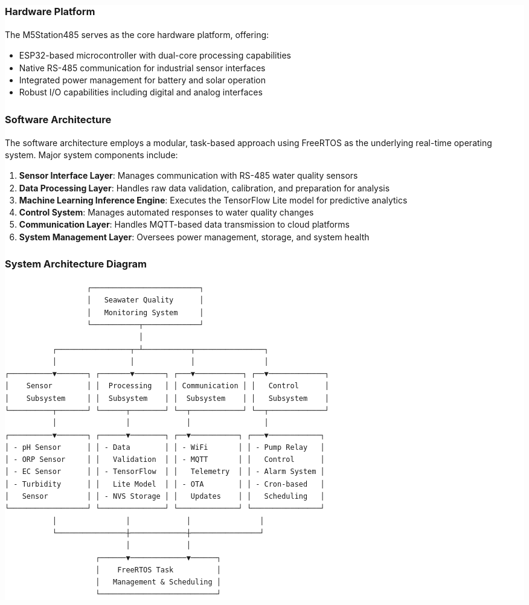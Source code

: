 ### Hardware Platform

The M5Station485 serves as the core hardware platform, offering:
- ESP32-based microcontroller with dual-core processing capabilities
- Native RS-485 communication for industrial sensor interfaces
- Integrated power management for battery and solar operation
- Robust I/O capabilities including digital and analog interfaces

### Software Architecture

The software architecture employs a modular, task-based approach using FreeRTOS as the underlying real-time operating system. Major system components include:

1. **Sensor Interface Layer**: Manages communication with RS-485 water quality sensors
2. **Data Processing Layer**: Handles raw data validation, calibration, and preparation for analysis
3. **Machine Learning Inference Engine**: Executes the TensorFlow Lite model for predictive analytics
4. **Control System**: Manages automated responses to water quality changes
5. **Communication Layer**: Handles MQTT-based data transmission to cloud platforms
6. **System Management Layer**: Oversees power management, storage, and system health

### System Architecture Diagram

```
                   ┌─────────────────────────┐
                   │   Seawater Quality      │
                   │   Monitoring System     │
                   └───────────┬─────────────┘
                               │
           ┌─────────────────┬─┴───────────┬────────────────┐
           │                 │             │                │
┌──────────▼───────┐ ┌───────▼───────┐ ┌───▼───────────┐ ┌──▼─────────────┐
│    Sensor        │ │  Processing   │ │ Communication │ │   Control      │
│    Subsystem     │ │  Subsystem    │ │  Subsystem    │ │   Subsystem    │
└──────────┬───────┘ └──────┬────────┘ └──┬────────────┘ └──┬─────────────┘
           │                │             │                 │
┌──────────▼───────┐ ┌──────▼────────┐ ┌──▼───────────┐ ┌───▼────────────┐
│ - pH Sensor      │ │ - Data        │ │ - WiFi       │ │ - Pump Relay   │
│ - ORP Sensor     │ │   Validation  │ │ - MQTT       │ │   Control      │
│ - EC Sensor      │ │ - TensorFlow  │ │   Telemetry  │ │ - Alarm System │
│ - Turbidity      │ │   Lite Model  │ │ - OTA        │ │ - Cron-based   │
│   Sensor         │ │ - NVS Storage │ │   Updates    │ │   Scheduling   │
└──────────────────┘ └───────────────┘ └──────────────┘ └────────────────┘
           │                │             │                │
           └────────────────┼─────────────┼────────────────┘
                            │             │
                     ┌──────▼─────────────▼──────┐
                     │    FreeRTOS Task          │
                     │   Management & Scheduling │
                     └───────────────────────────┘
```
